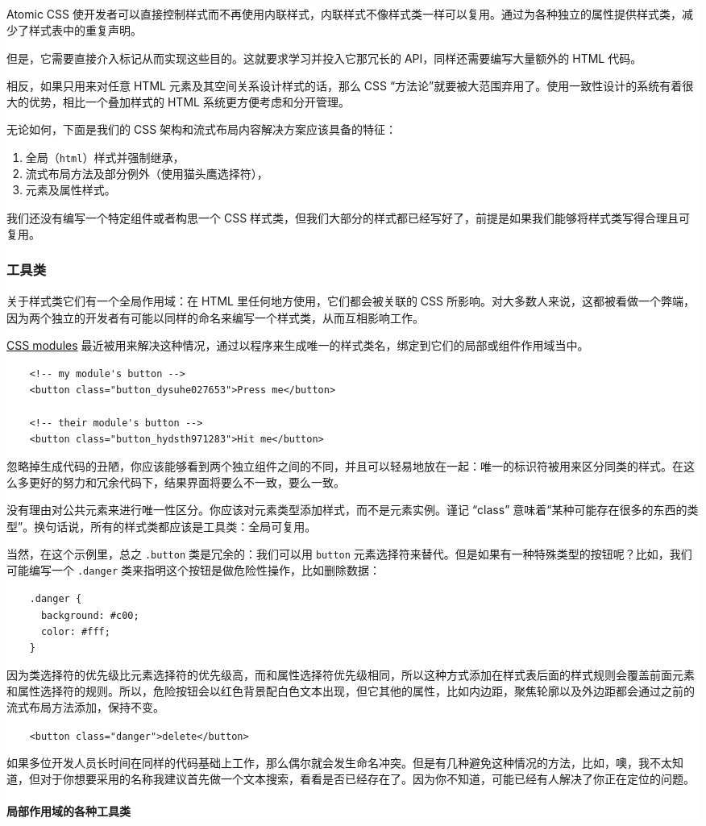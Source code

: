 ```
```

Atomic CSS 使开发者可以直接控制样式而不再使用内联样式，内联样式不像样式类一样可以复用。通过为各种独立的属性提供样式类，减少了样式表中的重复声明。

但是，它需要直接介入标记从而实现这些目的。这就要求学习并投入它那冗长的 API，同样还需要编写大量额外的 HTML 代码。

相反，如果只用来对任意 HTML 元素及其空间关系设计样式的话，那么 CSS “方法论”就要被大范围弃用了。使用一致性设计的系统有着很大的优势，相比一个叠加样式的 HTML 系统更方便考虑和分开管理。

无论如何，下面是我们的 CSS 架构和流式布局内容解决方案应该具备的特征：

1. 全局（`html`）样式并强制继承，
2. 流式布局方法及部分例外（使用猫头鹰选择符），
3. 元素及属性样式。

我们还没有编写一个特定组件或者构思一个 CSS 样式类，但我们大部分的样式都已经写好了，前提是如果我们能够将样式类写得合理且可复用。

### 工具类

关于样式类它们有一个全局作用域：在 HTML 里任何地方使用，它们都会被关联的 CSS 所影响。对大多数人来说，这都被看做一个弊端，因为两个独立的开发者有可能以同样的命名来编写一个样式类，从而互相影响工作。

[CSS modules](https://css-tricks.com/css-modules-part-1-need/) 最近被用来解决这种情况，通过以程序来生成唯一的样式类名，绑定到它们的局部或组件作用域当中。

```
    <!-- my module's button -->
    <button class="button_dysuhe027653">Press me</button>

    <!-- their module's button -->
    <button class="button_hydsth971283">Hit me</button>
```

忽略掉生成代码的丑陋，你应该能够看到两个独立组件之间的不同，并且可以轻易地放在一起：唯一的标识符被用来区分同类的样式。在这么多更好的努力和冗余代码下，结果界面将要么不一致，要么一致。

没有理由对公共元素来进行唯一性区分。你应该对元素类型添加样式，而不是元素实例。谨记 “class” 意味着“某种可能存在很多的东西的类型”。换句话说，所有的样式类都应该是工具类：全局可复用。

当然，在这个示例里，总之 `.button` 类是冗余的：我们可以用 `button` 元素选择符来替代。但是如果有一种特殊类型的按钮呢？比如，我们可能编写一个 `.danger` 类来指明这个按钮是做危险性操作，比如删除数据：

```
    .danger {
      background: #c00;
      color: #fff;
    }
```

因为类选择符的优先级比元素选择符的优先级高，而和属性选择符优先级相同，所以这种方式添加在样式表后面的样式规则会覆盖前面元素和属性选择符的规则。所以，危险按钮会以红色背景配白色文本出现，但它其他的属性，比如内边距，聚焦轮廓以及外边距都会通过之前的流式布局方法添加，保持不变。

```
    <button class="danger">delete</button>
```

如果多位开发人员长时间在同样的代码基础上工作，那么偶尔就会发生命名冲突。但是有几种避免这种情况的方法，比如，噢，我不太知道，但对于你想要采用的名称我建议首先做一个文本搜索，看看是否已经存在了。因为你不知道，可能已经有人解决了你正在定位的问题。

#### 局部作用域的各种工具类
